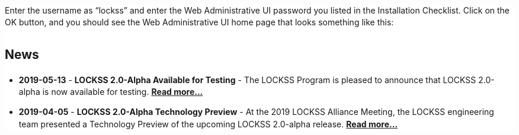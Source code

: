 
Enter the username as “lockss” and enter the Web Administrative UI password you listed in the Installation Checklist.  Click on the OK button, and you should see the Web Administrative UI home page that looks something like this:





## News

*   **2019-05-13** - **LOCKSS 2.0-Alpha Available for Testing** - The LOCKSS Program is pleased to announce that LOCKSS 2.0-alpha is now available for testing. [**Read more...**](releases/2.0-alpha)

*   **2019-04-05** - **LOCKSS 2.0-Alpha Technology Preview** - At the 2019 LOCKSS Alliance Meeting, the LOCKSS engineering team presented a Technology Preview of the upcoming LOCKSS 2.0-alpha release. [**Read more...**](releases/2.0-alpha-preview)
